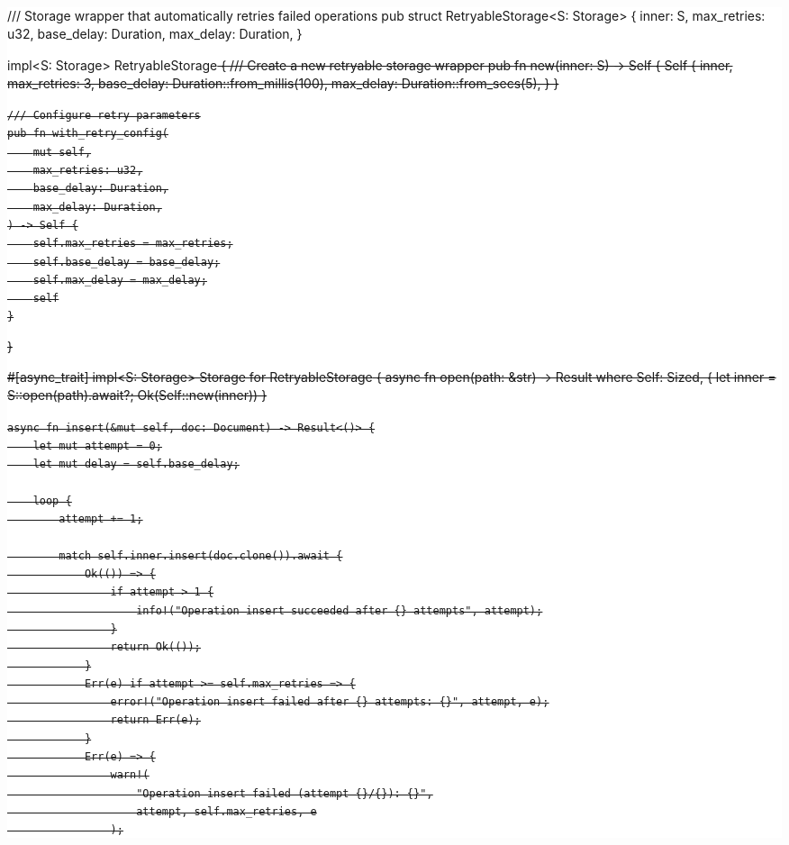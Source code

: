 /// Storage wrapper that automatically retries failed operations
pub struct RetryableStorage<S: Storage> {
    inner: S,
    max_retries: u32,
    base_delay: Duration,
    max_delay: Duration,
}

impl<S: Storage> RetryableStorage<S> {
    /// Create a new retryable storage wrapper
    pub fn new(inner: S) -> Self {
        Self {
            inner,
            max_retries: 3,
            base_delay: Duration::from_millis(100),
            max_delay: Duration::from_secs(5),
        }
    }

    /// Configure retry parameters
    pub fn with_retry_config(
        mut self,
        max_retries: u32,
        base_delay: Duration,
        max_delay: Duration,
    ) -> Self {
        self.max_retries = max_retries;
        self.base_delay = base_delay;
        self.max_delay = max_delay;
        self
    }
}

#[async_trait]
impl<S: Storage> Storage for RetryableStorage<S> {
    async fn open(path: &str) -> Result<Self>
    where
        Self: Sized,
    {
        let inner = S::open(path).await?;
        Ok(Self::new(inner))
    }

    async fn insert(&mut self, doc: Document) -> Result<()> {
        let mut attempt = 0;
        let mut delay = self.base_delay;

        loop {
            attempt += 1;

            match self.inner.insert(doc.clone()).await {
                Ok(()) => {
                    if attempt > 1 {
                        info!("Operation insert succeeded after {} attempts", attempt);
                    }
                    return Ok(());
                }
                Err(e) if attempt >= self.max_retries => {
                    error!("Operation insert failed after {} attempts: {}", attempt, e);
                    return Err(e);
                }
                Err(e) => {
                    warn!(
                        "Operation insert failed (attempt {}/{}): {}",
                        attempt, self.max_retries, e
                    );
